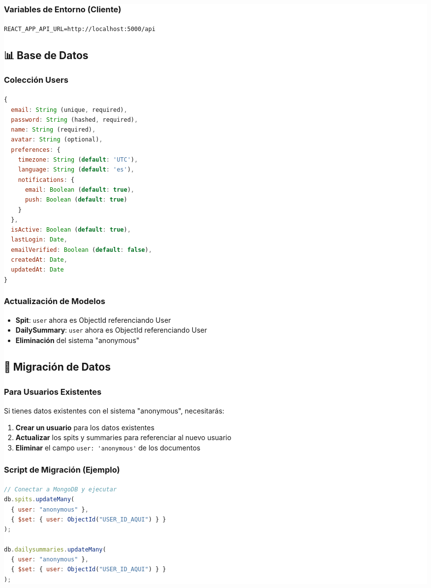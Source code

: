 ### **Variables de Entorno (Cliente)**
```env
REACT_APP_API_URL=http://localhost:5000/api
```

## 📊 Base de Datos

### **Colección Users**
```javascript
{
  email: String (unique, required),
  password: String (hashed, required),
  name: String (required),
  avatar: String (optional),
  preferences: {
    timezone: String (default: 'UTC'),
    language: String (default: 'es'),
    notifications: {
      email: Boolean (default: true),
      push: Boolean (default: true)
    }
  },
  isActive: Boolean (default: true),
  lastLogin: Date,
  emailVerified: Boolean (default: false),
  createdAt: Date,
  updatedAt: Date
}
```

### **Actualización de Modelos**
- **Spit**: `user` ahora es ObjectId referenciando User
- **DailySummary**: `user` ahora es ObjectId referenciando User
- **Eliminación** del sistema "anonymous"

## 🔄 Migración de Datos

### **Para Usuarios Existentes**
Si tienes datos existentes con el sistema "anonymous", necesitarás:

1. **Crear un usuario** para los datos existentes
2. **Actualizar** los spits y summaries para referenciar al nuevo usuario
3. **Eliminar** el campo `user: 'anonymous'` de los documentos

### **Script de Migración (Ejemplo)**
```javascript
// Conectar a MongoDB y ejecutar
db.spits.updateMany(
  { user: "anonymous" },
  { $set: { user: ObjectId("USER_ID_AQUI") } }
);

db.dailysummaries.updateMany(
  { user: "anonymous" },
  { $set: { user: ObjectId("USER_ID_AQUI") } }
);
```
